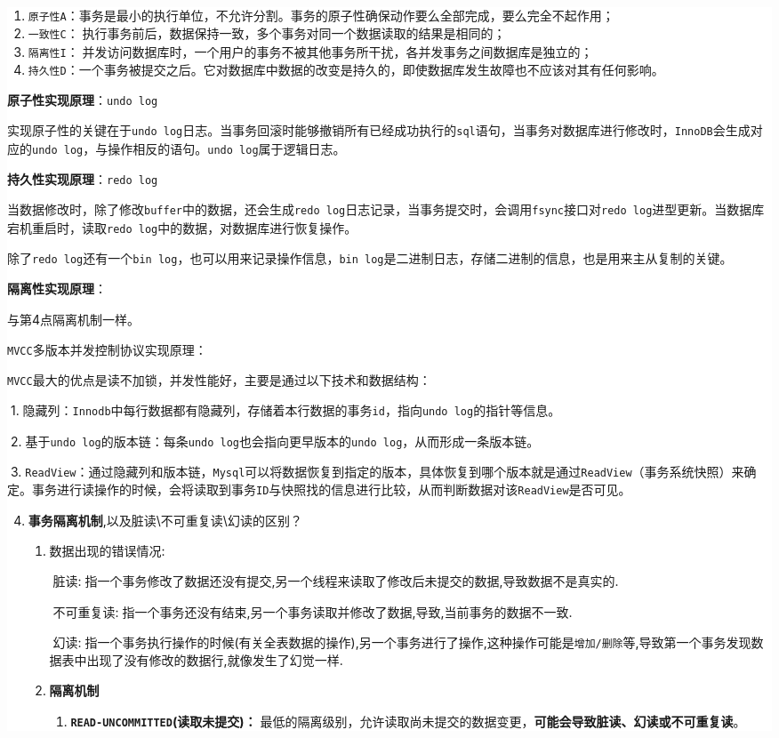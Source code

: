    1. ``原子性A``：事务是最小的执行单位，不允许分割。事务的原子性确保动作要么全部完成，要么完全不起作用；
   2. ``一致性C``： 执行事务前后，数据保持一致，多个事务对同一个数据读取的结果是相同的；
   3. ``隔离性I``： 并发访问数据库时，一个用户的事务不被其他事务所干扰，各并发事务之间数据库是独立的；
   4. ``持久性D``：一个事务被提交之后。它对数据库中数据的改变是持久的，即使数据库发生故障也不应该对其有任何影响。

   **原子性实现原理**：``undo log``

   ​		实现原子性的关键在于``undo log``日志。当事务回滚时能够撤销所有已经成功执行的``sql``语句，当事务对数据库进行修改时，``InnoDB``会生成对应的``undo log``，与操作相反的语句。``undo log``属于逻辑日志。

   **持久性实现原理**：``redo log``

   ​		当数据修改时，除了修改``buffer``中的数据，还会生成``redo log``日志记录，当事务提交时，会调用``fsync``接口对``redo log``进型更新。当数据库宕机重启时，读取``redo log``中的数据，对数据库进行恢复操作。

   ​		除了``redo log``还有一个``bin log``，也可以用来记录操作信息，``bin log``是二进制日志，存储二进制的信息，也是用来主从复制的关键。

   **隔离性实现原理**：

   ​与第4点隔离机制一样。

   ​``MVCC``多版本并发控制协议实现原理：

   ​``MVCC``最大的优点是读不加锁，并发性能好，主要是通过以下技术和数据结构：

   ​	1. 隐藏列：``Innodb``中每行数据都有隐藏列，存储着本行数据的事务``id``，指向``undo log``的指针等信息。
   
   ​	2. 基于``undo log``的版本链：每条``undo log``也会指向更早版本的``undo log``，从而形成一条版本链。

   ​	3. ``ReadView``：通过隐藏列和版本链，``Mysql``可以将数据恢复到指定的版本，具体恢复到哪个版本就是通过``ReadView``（事务系统快照）来确定。事务进行读操作的时候，会将读取到事务``ID``与快照找的信息进行比较，从而判断数据对该``ReadView``是否可见。

4. **事务隔离机制**,以及脏读\不可重复读\幻读的区别？

   1. 数据出现的错误情况:

      ​	脏读:	指一个事务修改了数据还没有提交,另一个线程来读取了修改后未提交的数据,导致数据不是真实的.

      ​	不可重复读:	指一个事务还没有结束,另一个事务读取并修改了数据,导致,当前事务的数据不一致.

      ​	幻读:	指一个事务执行操作的时候(有关全表数据的操作),另一个事务进行了操作,这种操作可能是``增加/删除``等,导致第一个事务发现数据表中出现了没有修改的数据行,就像发生了幻觉一样.

   2. **隔离机制**

      1. **``READ-UNCOMMITTED``(读取未提交)：** 最低的隔离级别，允许读取尚未提交的数据变更，**可能会导致脏读、幻读或不可重复读**。
